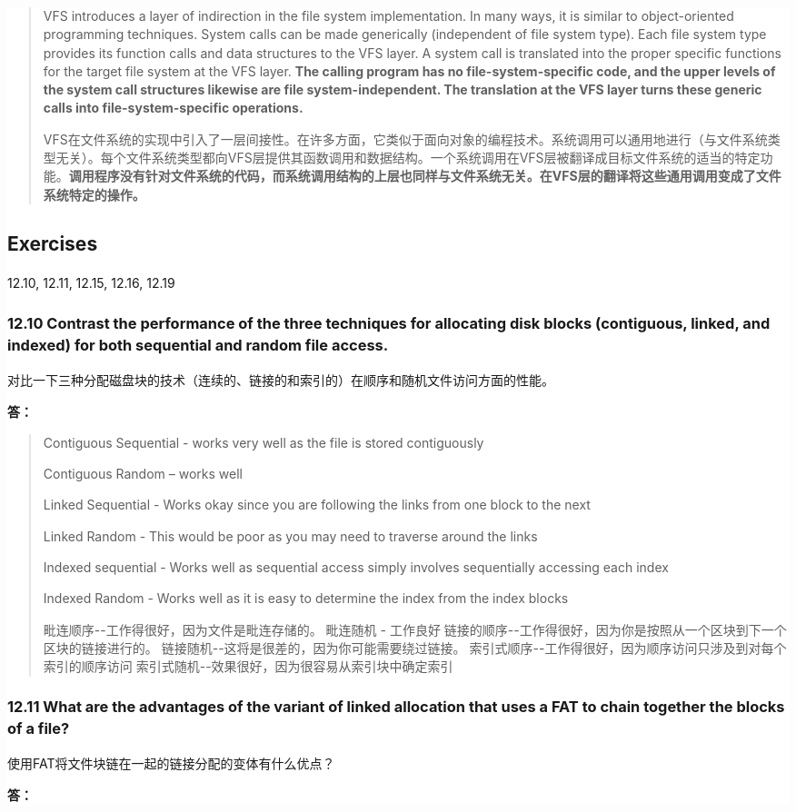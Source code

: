 > VFS introduces a layer of indirection in the file system implementation. In many ways, it is similar to object-oriented programming techniques. System calls can be made generically (independent of file system type). Each file system type provides its function calls and data structures to the VFS layer. A system call is translated into the proper specific functions for the target file system at the VFS layer. **The calling program has no file-system-specific code, and the upper levels of the system call structures likewise are file system-independent. The translation at the VFS layer turns these generic calls into file-system-specific operations.**
>
> VFS在文件系统的实现中引入了一层间接性。在许多方面，它类似于面向对象的编程技术。系统调用可以通用地进行（与文件系统类型无关）。每个文件系统类型都向VFS层提供其函数调用和数据结构。一个系统调用在VFS层被翻译成目标文件系统的适当的特定功能。**调用程序没有针对文件系统的代码，而系统调用结构的上层也同样与文件系统无关。在VFS层的翻译将这些通用调用变成了文件系统特定的操作。**

## Exercises

12.10, 12.11, 12.15, 12.16, 12.19



### 12.10 Contrast the performance of the three techniques for allocating disk blocks (contiguous, linked, and indexed) for both sequential and random file access.

对比一下三种分配磁盘块的技术（连续的、链接的和索引的）在顺序和随机文件访问方面的性能。

**答：**

> Contiguous Sequential - works very well as the file is stored contiguously
>
> Contiguous Random – works well
>
> Linked Sequential - Works okay since you are following the links from one block to the next
>
> Linked Random - This would be poor as you may need to traverse around the links
>
> Indexed sequential - Works well as sequential access simply involves sequentially accessing each index
>
> Indexed Random - Works well as it is easy to determine the index from the index blocks
>
> 毗连顺序--工作得很好，因为文件是毗连存储的。
> 毗连随机 - 工作良好
> 链接的顺序--工作得很好，因为你是按照从一个区块到下一个区块的链接进行的。
> 链接随机--这将是很差的，因为你可能需要绕过链接。
> 索引式顺序--工作得很好，因为顺序访问只涉及到对每个索引的顺序访问
> 索引式随机--效果很好，因为很容易从索引块中确定索引



### 12.11 What are the advantages of the variant of linked allocation that uses a FAT to chain together the blocks of a file?

使用FAT将文件块链在一起的链接分配的变体有什么优点？

**答：**
